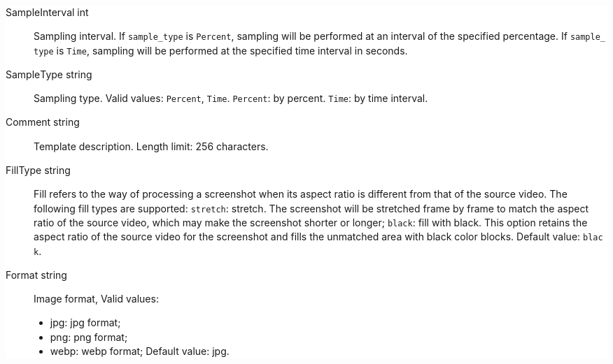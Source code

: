 <a data-swiftype-name="resource-property" data-swiftype-type="text" href="#sampleinterval_csharp" style="color: inherit; text-decoration: inherit;">Sample<wbr>Interval</a>
</span>
        <span class="property-indicator"></span>
        <span class="property-type">int</span>
    </dt>
    <dd><p>Sampling interval. If <code>sample_type</code> is <code>Percent</code>, sampling will be performed at an interval of the specified percentage. If <code>sample_type</code> is <code>Time</code>, sampling will be performed at the specified time interval in seconds.</p>
</dd><dt class="property-required"
            title="Required">
        <span id="sampletype_csharp">
<a data-swiftype-name="resource-property" data-swiftype-type="text" href="#sampletype_csharp" style="color: inherit; text-decoration: inherit;">Sample<wbr>Type</a>
</span>
        <span class="property-indicator"></span>
        <span class="property-type">string</span>
    </dt>
    <dd><p>Sampling type. Valid values: <code>Percent</code>, <code>Time</code>. <code>Percent</code>: by percent. <code>Time</code>: by time interval.</p>
</dd><dt class="property-optional"
            title="Optional">
        <span id="comment_csharp">
<a data-swiftype-name="resource-property" data-swiftype-type="text" href="#comment_csharp" style="color: inherit; text-decoration: inherit;">Comment</a>
</span>
        <span class="property-indicator"></span>
        <span class="property-type">string</span>
    </dt>
    <dd><p>Template description. Length limit: 256 characters.</p>
</dd><dt class="property-optional"
            title="Optional">
        <span id="filltype_csharp">
<a data-swiftype-name="resource-property" data-swiftype-type="text" href="#filltype_csharp" style="color: inherit; text-decoration: inherit;">Fill<wbr>Type</a>
</span>
        <span class="property-indicator"></span>
        <span class="property-type">string</span>
    </dt>
    <dd><p>Fill refers to the way of processing a screenshot when its aspect ratio is different from that of the source video. The following fill types are supported: <code>stretch</code>: stretch. The screenshot will be stretched frame by frame to match the aspect ratio of the source video, which may make the screenshot shorter or longer; <code>black</code>: fill with black. This option retains the aspect ratio of the source video for the screenshot and fills the unmatched area with black color blocks. Default value: <code>black</code>.</p>
</dd><dt class="property-optional"
            title="Optional">
        <span id="format_csharp">
<a data-swiftype-name="resource-property" data-swiftype-type="text" href="#format_csharp" style="color: inherit; text-decoration: inherit;">Format</a>
</span>
        <span class="property-indicator"></span>
        <span class="property-type">string</span>
    </dt>
    <dd><p>Image format, Valid values:</p>
<ul>
<li>jpg: jpg format;</li>
<li>png: png format;</li>
<li>webp: webp format;
Default value: jpg.</li>
</ul>
</dd><dt class="property-optional"
            title="Optional">
        <span id="height_csharp">